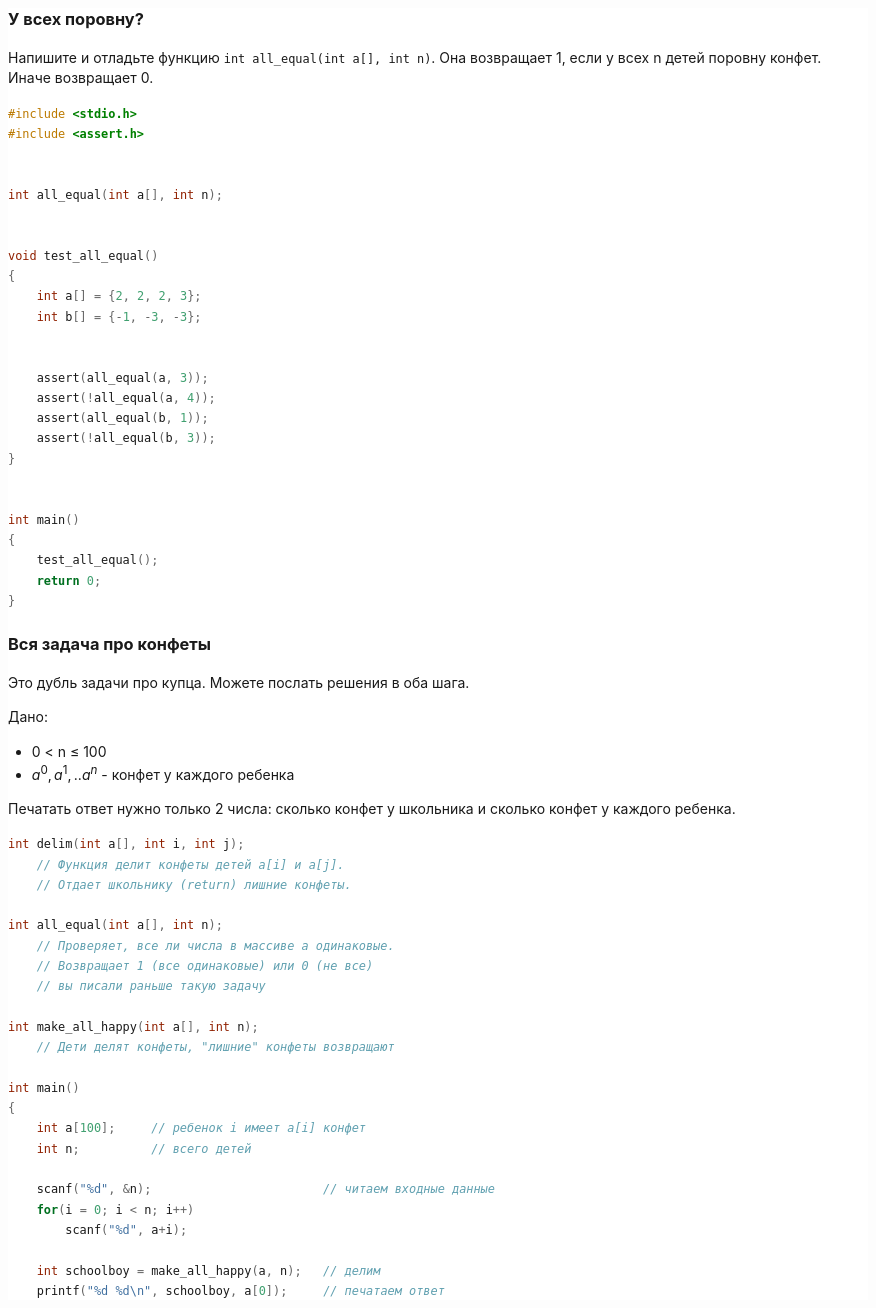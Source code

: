 ### У всех поровну?
Напишите и отладьте функцию `int all_equal(int a[], int n)`. Она возвращает 1, если у всех n детей поровну конфет. Иначе возвращает 0.

```c
#include <stdio.h>
#include <assert.h>


int all_equal(int a[], int n);


void test_all_equal()
{
    int a[] = {2, 2, 2, 3};
    int b[] = {-1, -3, -3};


    assert(all_equal(a, 3));
    assert(!all_equal(a, 4));
    assert(all_equal(b, 1));
    assert(!all_equal(b, 3));
}


int main()
{
    test_all_equal();
    return 0;
}
```

### Вся задача про конфеты
Это дубль задачи про купца. Можете послать решения в оба шага.

Дано:
+ 0 < n ≤ 100
+ $a^0 ,a^1 ,..a^n$  - конфет у каждого ребенка

Печатать ответ нужно только 2 числа: сколько конфет у школьника и сколько конфет у каждого ребенка.

```c
int delim(int a[], int i, int j);
    // Функция делит конфеты детей a[i] и a[j].
    // Отдает школьнику (return) лишние конфеты.

int all_equal(int a[], int n);
    // Проверяет, все ли числа в массиве a одинаковые.
    // Возвращает 1 (все одинаковые) или 0 (не все)
    // вы писали раньше такую задачу

int make_all_happy(int a[], int n);
    // Дети делят конфеты, "лишние" конфеты возвращают

int main()
{
    int a[100];     // ребенок i имеет a[i] конфет
    int n;          // всего детей

    scanf("%d", &n);                        // читаем входные данные
    for(i = 0; i < n; i++)
        scanf("%d", a+i);

    int schoolboy = make_all_happy(a, n);   // делим
    printf("%d %d\n", schoolboy, a[0]);     // печатаем ответ
```
